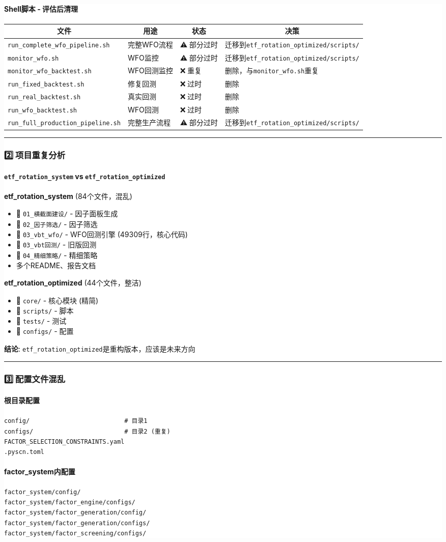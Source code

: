 #### Shell脚本 - **评估后清理**
| 文件 | 用途 | 状态 | 决策 |
|------|------|------|------|
| `run_complete_wfo_pipeline.sh` | 完整WFO流程 | ⚠️ 部分过时 | 迁移到`etf_rotation_optimized/scripts/` |
| `monitor_wfo.sh` | WFO监控 | ⚠️ 部分过时 | 迁移到`etf_rotation_optimized/scripts/` |
| `monitor_wfo_backtest.sh` | WFO回测监控 | ❌ 重复 | 删除，与`monitor_wfo.sh`重复 |
| `run_fixed_backtest.sh` | 修复回测 | ❌ 过时 | 删除 |
| `run_real_backtest.sh` | 真实回测 | ❌ 过时 | 删除 |
| `run_wfo_backtest.sh` | WFO回测 | ❌ 过时 | 删除 |
| `run_full_production_pipeline.sh` | 完整生产流程 | ⚠️ 部分过时 | 迁移到`etf_rotation_optimized/scripts/` |

---

### 2️⃣ 项目重复分析

#### `etf_rotation_system` vs `etf_rotation_optimized`

**etf_rotation_system** (84个文件，混乱)
- 📁 `01_横截面建设/` - 因子面板生成
- 📁 `02_因子筛选/` - 因子筛选
- 📁 `03_vbt_wfo/` - WFO回测引擎 (49309行，核心代码)
- 📁 `03_vbt回测/` - 旧版回测
- 📁 `04_精细策略/` - 精细策略
- 多个README、报告文档

**etf_rotation_optimized** (44个文件，整洁)
- 📁 `core/` - 核心模块 (精简)
- 📁 `scripts/` - 脚本
- 📁 `tests/` - 测试
- 📁 `configs/` - 配置

**结论**: `etf_rotation_optimized`是重构版本，应该是未来方向

---

### 3️⃣ 配置文件混乱

#### 根目录配置
```
config/                          # 目录1
configs/                         # 目录2 (重复)
FACTOR_SELECTION_CONSTRAINTS.yaml
.pyscn.toml
```

#### factor_system内配置
```
factor_system/config/
factor_system/factor_engine/configs/
factor_system/factor_generation/config/
factor_system/factor_generation/configs/
factor_system/factor_screening/configs/
```
